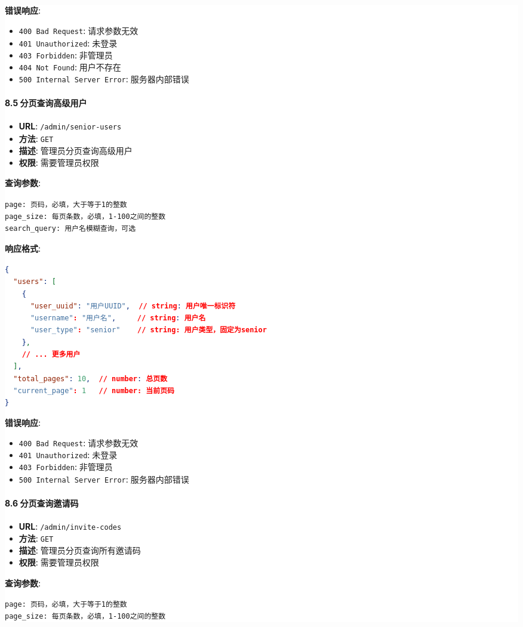 **错误响应**:
- `400 Bad Request`: 请求参数无效
- `401 Unauthorized`: 未登录
- `403 Forbidden`: 非管理员
- `404 Not Found`: 用户不存在
- `500 Internal Server Error`: 服务器内部错误

#### 8.5 分页查询高级用户

- **URL**: `/admin/senior-users`
- **方法**: `GET`
- **描述**: 管理员分页查询高级用户
- **权限**: 需要管理员权限

**查询参数**:
```
page: 页码，必填，大于等于1的整数
page_size: 每页条数，必填，1-100之间的整数
search_query: 用户名模糊查询，可选
```

**响应格式**:
```json
{
  "users": [
    {
      "user_uuid": "用户UUID",  // string: 用户唯一标识符
      "username": "用户名",     // string: 用户名
      "user_type": "senior"    // string: 用户类型，固定为senior
    },
    // ... 更多用户
  ],
  "total_pages": 10,  // number: 总页数
  "current_page": 1   // number: 当前页码
}
```

**错误响应**:
- `400 Bad Request`: 请求参数无效
- `401 Unauthorized`: 未登录
- `403 Forbidden`: 非管理员
- `500 Internal Server Error`: 服务器内部错误

#### 8.6 分页查询邀请码

- **URL**: `/admin/invite-codes`
- **方法**: `GET`
- **描述**: 管理员分页查询所有邀请码
- **权限**: 需要管理员权限

**查询参数**:
```
page: 页码，必填，大于等于1的整数
page_size: 每页条数，必填，1-100之间的整数
```
